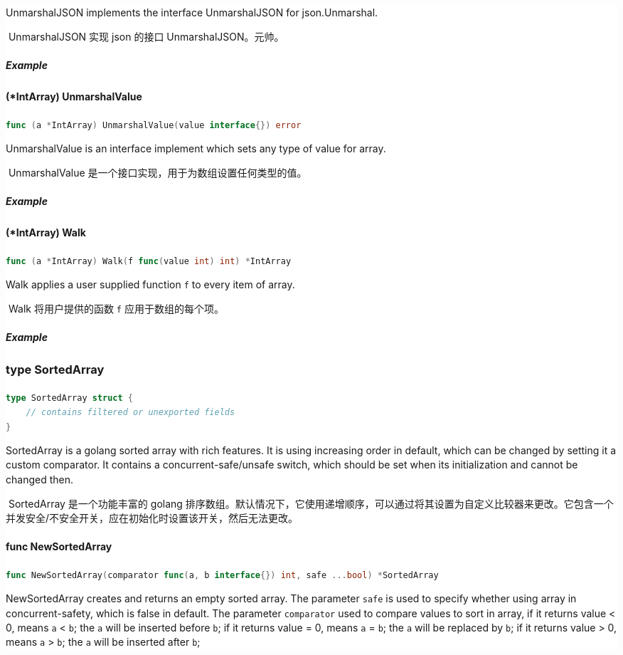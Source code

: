 UnmarshalJSON implements the interface UnmarshalJSON for json.Unmarshal.

​	UnmarshalJSON 实现 json 的接口 UnmarshalJSON。元帅。

##### Example

``` go
```

#### (*IntArray) UnmarshalValue

```go
func (a *IntArray) UnmarshalValue(value interface{}) error
```

UnmarshalValue is an interface implement which sets any type of value for array.

​	UnmarshalValue 是一个接口实现，用于为数组设置任何类型的值。

##### Example

``` go
```

#### (*IntArray) Walk

```go
func (a *IntArray) Walk(f func(value int) int) *IntArray
```

Walk applies a user supplied function `f` to every item of array.

​	Walk 将用户提供的函数 `f` 应用于数组的每个项。

##### Example

``` go
```

### type SortedArray

```go
type SortedArray struct {
	// contains filtered or unexported fields
}
```

SortedArray is a golang sorted array with rich features. It is using increasing order in default, which can be changed by setting it a custom comparator. It contains a concurrent-safe/unsafe switch, which should be set when its initialization and cannot be changed then.

​	SortedArray 是一个功能丰富的 golang 排序数组。默认情况下，它使用递增顺序，可以通过将其设置为自定义比较器来更改。它包含一个并发安全/不安全开关，应在初始化时设置该开关，然后无法更改。

#### func NewSortedArray

```go
func NewSortedArray(comparator func(a, b interface{}) int, safe ...bool) *SortedArray
```

NewSortedArray creates and returns an empty sorted array. The parameter `safe` is used to specify whether using array in concurrent-safety, which is false in default. The parameter `comparator` used to compare values to sort in array, if it returns value < 0, means `a` < `b`; the `a` will be inserted before `b`; if it returns value = 0, means `a` = `b`; the `a` will be replaced by `b`; if it returns value > 0, means `a` > `b`; the `a` will be inserted after `b`;
